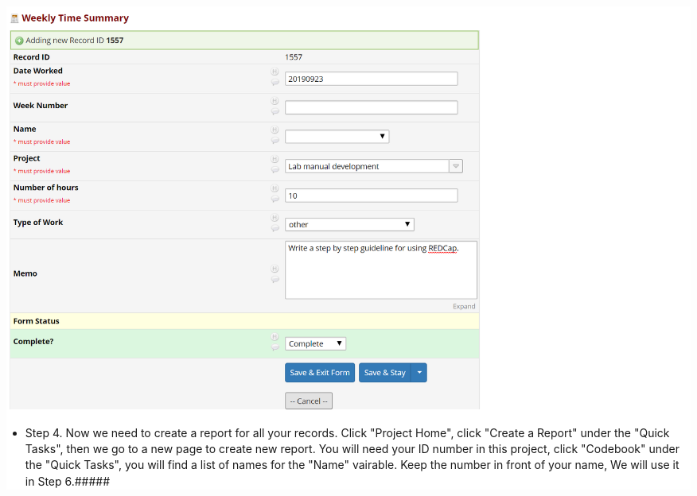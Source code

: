 <img src="REDCap_Procedure/Step10.PNG" width="600">
</p>

* Step 4. Now we need to create a report for all your records. Click "Project Home", click "Create a Report" under the "Quick Tasks", then we go to a new page to create new report. You will need your ID number in this project, click "Codebook" under the "Quick Tasks", you will find a list of names for the "Name" vairable. Keep the number in front of your name, We will use it in Step 6.#####

<p align="center">
